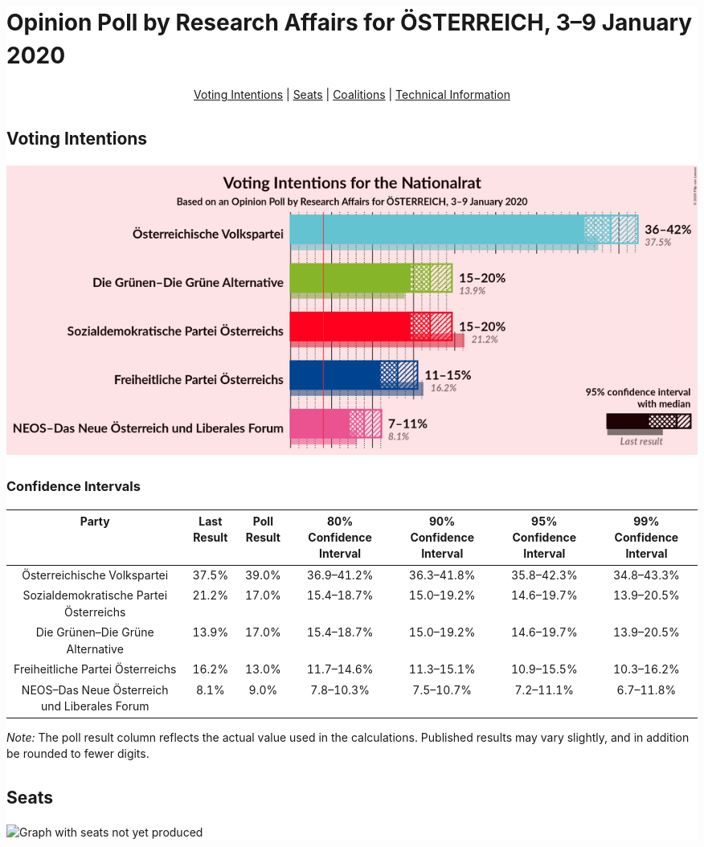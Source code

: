 # Opinion Poll by Research Affairs for ÖSTERREICH, 3–9 January 2020

<p align="center"><a href="#voting-intentions">Voting Intentions</a> | <a href="#seats">Seats</a> | <a href="#coalitions">Coalitions</a> | <a href="#technical-information">Technical Information</a></p>

## Voting Intentions

![Graph with voting intentions not yet produced](2020-01-09-ResearchAffairs.png "Voting Intentions")

### Confidence Intervals

| Party | Last Result | Poll Result | 80% Confidence Interval | 90% Confidence Interval | 95% Confidence Interval | 99% Confidence Interval |
|:-----:|:-----------:|:-----------:|:-----------------------:|:-----------------------:|:-----------------------:|:-----------------------:|
| Österreichische Volkspartei | 37.5% | 39.0% | 36.9–41.2% |36.3–41.8% |35.8–42.3% |34.8–43.3% |
| Sozialdemokratische Partei Österreichs | 21.2% | 17.0% | 15.4–18.7% |15.0–19.2% |14.6–19.7% |13.9–20.5% |
| Die Grünen–Die Grüne Alternative | 13.9% | 17.0% | 15.4–18.7% |15.0–19.2% |14.6–19.7% |13.9–20.5% |
| Freiheitliche Partei Österreichs | 16.2% | 13.0% | 11.7–14.6% |11.3–15.1% |10.9–15.5% |10.3–16.2% |
| NEOS–Das Neue Österreich und Liberales Forum | 8.1% | 9.0% | 7.8–10.3% |7.5–10.7% |7.2–11.1% |6.7–11.8% |

*Note:* The poll result column reflects the actual value used in the calculations. Published results may vary slightly, and in addition be rounded to fewer digits.

## Seats

![Graph with seats not yet produced](2020-01-09-ResearchAffairs-seats.png "Seats")
